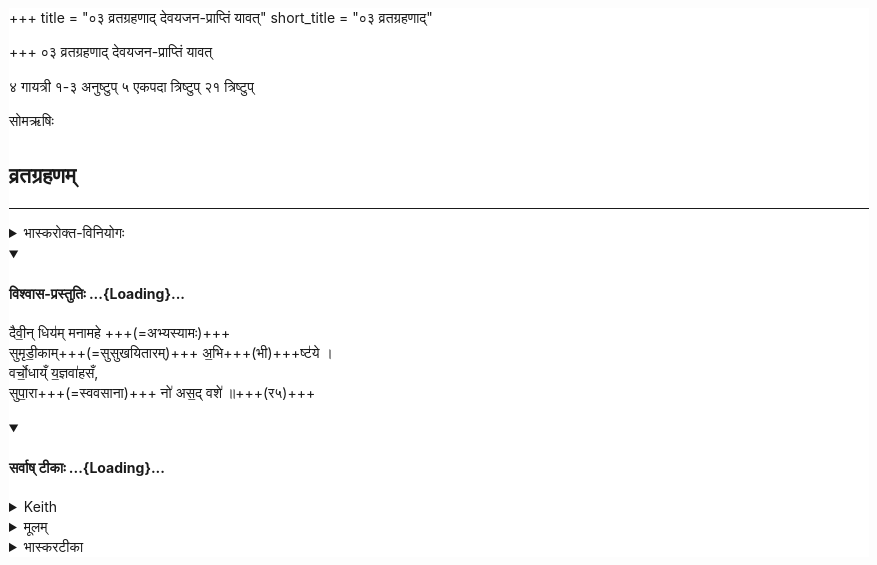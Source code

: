 +++
title = "०३ व्रतग्रहणाद् देवयजन-प्राप्तिं यावत्"
short_title = "०३ व्रतग्रहणाद्"

+++
०३ व्रतग्रहणाद् देवयजन-प्राप्तिं यावत्

४ गायत्री
१-३ अनुष्टुप्
५ एकपदा त्रिष्टुप्
२१ त्रिष्टुप्

सोमऋषिः



## व्रतग्रहणम्
________
<details><summary>भास्करोक्त-विनियोगः</summary></details>
<div class="js_include" newlevelforh1="4" title="विश्वास-प्रस्तुतिः" unfilled url="/vedAH_yajuH/taittirIyam/sArasvata-vibhAgaH/saMhitA/Rk/vishvAsa-prastutiH/1/2_somayAgArambhaH/03_vratagrahaNAd_devayajana-prAptiM_yAvat/02_daivIn_dhiyam.md">
<details open><summary><h4>विश्वास-प्रस्तुतिः ...{Loading}...</h4></summary>

दैवी॒न् धिय॑म् मनामहे +++(=अभ्यस्यामः)+++  
सुमृडी॒काम्+++(=सुसुखयितारम्)+++ अ॒भि+++(भी)+++ष्ट॑ये ।  
वर्चो॒धाय्ँ य॒ज्ञवा॑हसँ,  
सुपा॒रा+++(=स्ववसाना)+++ नो॑ अस॒द् वशे॑ ॥+++(र५)+++
</details>
</div>
<div class="js_include" newlevelforh1="4" title="सर्वाष् टीकाः" unfilled url="/vedAH_yajuH/taittirIyam/sArasvata-vibhAgaH/saMhitA/Rk/sarvASh_TIkAH/1/2_somayAgArambhaH/03_vratagrahaNAd_devayajana-prAptiM_yAvat/02_daivIn_dhiyam.md">
<details open><summary><h4>सर्वाष् टीकाः ...{Loading}...</h4></summary>
<details><summary>Keith</summary>

The thought divine we meditate,  
Merciful, for our help,  
That giveth glory, and carrieth the sacrifice.  
May it guide us safely according as we will.
</details>
<details><summary>मूलम्</summary>

दैवी॒न्धिय॑म्मनामहे सुमृडी॒काम॒भिष्ट॑ये ।  
वर्चो॒धाय्ँय॒ज्ञवा॑हसँ सुपा॒रा नो॑ अस॒द्वशे॑ ॥
</details>
<details><summary>भास्करटीका</summary>

देवानामियं दैवी यया देवान् यष्टुं शक्नोति । 'देवाद्यञञौ' इत्यञ्, ञित्त्वादाद्युदात्तत्वम् । तां धियं मनामहे अभ्यस्यामः, भूयोभूयोपि सम्पादयामः । 'पाघ्राध्मास्थाम्नादाण्दृश्यर्तिसर्तिशदसदां पिबजिघ्रधमतिष्ठमनयच्छपश्यर्च्छधौशीयसीदाः' इति मनादेशः, व्यत्ययेनात्मनेपदम् ।   
सा पुनर्धीः कीदृशीत्याह - सुमृडीकाम् । शोभना मृडीका यस्यामिति बहुव्रीहौ 'नञ्सुभ्याम्' इत्युत्तरपदान्तोदात्तत्वम् । मृड सुखने, तस्मात् मृडेरीकन्कननौ इति कन्प्रत्ययः । सुखयितारस्सुखहेतवः उच्यन्ते । वर्चोधां वर्चसो दीप्तेर्धात्रीम् । 'आतोनुपसर्गे कः', कृदुत्तरपदप्रकृतिस्वरत्वम् । यज्ञवाहसं यज्ञं वहतीति यज्ञवाहाः यज्ञर्निवहणक्षमाम् । 'गतिकारकयोरपि पूर्वपदप्रकृतिस्वरत्वं च' इति वचनात् 'वहिहाधाञ्भ्यश्चन्दसि' इत्यसुन्प्रत्ययः कारकपूर्वादपि भवति, 'वसेर्णित्' इति तत्रानुवर्तते, ततो वृद्धिः, यज्ञशब्दो नङ्प्रत्ययान्तोऽन्तोदात्तः ।   
किमर्थं मनामहे? अभिष्टये आभिमुख्येन या इष्टिः देवानां तदर्थम् । 'एमन्नादिषु पररूपं वक्तव्यम्' इति पररूपत्वम्, वर्णव्यत्ययेन वा ह्रस्वः, 'तादौ च निति कृत्यतौ' इति पूर्वपदप्रकृतिस्वरत्वम्, 'उपसर्गाश्चाभिवर्जम्' इत्यभिशब्दोन्तोदात्तः, व्युत्पत्त्यनवधारणान्नावगृह्यते । 'आभिमुख्येन देवान् यष्टुं दैवीं धियं मनामहे । सा च धीः सुपारा शोभनावसाना सुष्ठु कर्मणां समाप्तिसाधनभूता । 'नञ्सुभ्याम्' इत्युत्तरपदान्तोदात्तत्वम् ।   
यद्वा - पार तीर कर्मसमाप्तौ, सुष्ठु पारयित्री कर्मणः । पचाद्यच्, कृदुत्तरपदप्रकृतिस्वरत्वम्, थाथादिस्वरो वा । ईदृशी भूत्वा नोऽस्माकं वशे असत् अस्तु अस्मद्वशे वर्तताम् । अस्तेर्लेटि । 'लेटोडाटौ' इत्यडागमः, 'इतश्च लोपः परस्मैपदेषु' ॥
</details>
</details>